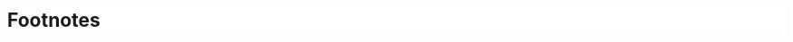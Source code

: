 ## Footnotes

[^1]: [The classic MASON framework](https://github.com/eclab/mason/blob/master/mason/src/main/java/sim/engine/Schedule.java))
[^2]: [Python's MESA framework](https://github.com/projectmesa/mesa/blob/main/mesa/time.py)
[^3]: [Simpy documentation. The tutorial is pretty good and instructive](https://simpy.readthedocs.io/en/latest/)
[^4]: [μSim documentation](https://usim.readthedocs.io/en/latest/source/topics/simpy.html)
[^5]: [Simpy machine shop example](https://simpy.readthedocs.io/en/latest/examples/machine_shop.html)
[^6]: [Simpy movie renege example](https://simpy.readthedocs.io/en/latest/examples/movie_renege.html)
[^7]: [Great book on architecture of game engines](https://www.oreilly.com/library/view/game-engine-architecture/9781466560017/xhtml/ch07.xhtml)
[^8]: [This distinction between scripting vs programming / Designer vs Engineer split is explained clearly in this Quora answer](https://qr.ae/prsAAZ)
[^9]: [Inversion of Control/Hollywood Principle](https://en.wikipedia.org/wiki/Inversion_of_control)
[^10]: [Nice diagram of Unity Execution of Events ordering](https://docs.unity3d.com/Manual/ExecutionOrder.html)
[^11]: [Ogre's main render loop](https://github.com/OGRECave/ogre/blob/5a8a0c1164c7a455364656cf1e6d3ec478e6b55c/OgreMain/src/OgreRoot.cpp#L830-L859)
[^12]: [Excellent article on the Observer Pattern in game programming](https://gameprogrammingpatterns.com/observer.html)
[^13]: [Excellent article on Event Queues in game programming](https://gameprogrammingpatterns.com/event-queue.html)
